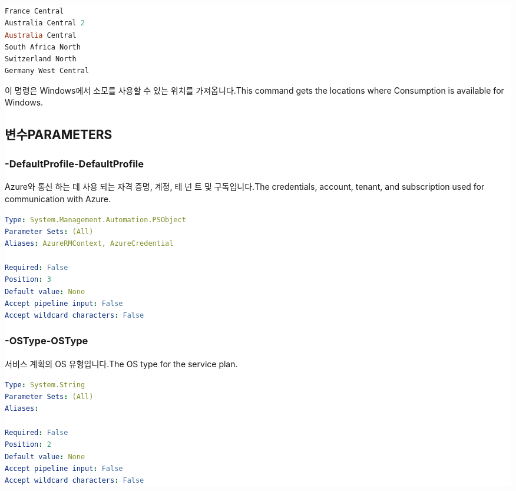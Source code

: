 ```powershell
France Central
Australia Central 2
Australia Central
South Africa North
Switzerland North
Germany West Central
```

<span data-ttu-id="34e2c-114">이 명령은 Windows에서 소모를 사용할 수 있는 위치를 가져옵니다.</span><span class="sxs-lookup"><span data-stu-id="34e2c-114">This command gets the locations where Consumption is available for Windows.</span></span>

## <span data-ttu-id="34e2c-115">변수</span><span class="sxs-lookup"><span data-stu-id="34e2c-115">PARAMETERS</span></span>

### <span data-ttu-id="34e2c-116">-DefaultProfile</span><span class="sxs-lookup"><span data-stu-id="34e2c-116">-DefaultProfile</span></span>
<span data-ttu-id="34e2c-117">Azure와 통신 하는 데 사용 되는 자격 증명, 계정, 테 넌 트 및 구독입니다.</span><span class="sxs-lookup"><span data-stu-id="34e2c-117">The credentials, account, tenant, and subscription used for communication with Azure.</span></span>

```yaml
Type: System.Management.Automation.PSObject
Parameter Sets: (All)
Aliases: AzureRMContext, AzureCredential

Required: False
Position: 3
Default value: None
Accept pipeline input: False
Accept wildcard characters: False
```

### <span data-ttu-id="34e2c-118">-OSType</span><span class="sxs-lookup"><span data-stu-id="34e2c-118">-OSType</span></span>
<span data-ttu-id="34e2c-119">서비스 계획의 OS 유형입니다.</span><span class="sxs-lookup"><span data-stu-id="34e2c-119">The OS type for the service plan.</span></span>

```yaml
Type: System.String
Parameter Sets: (All)
Aliases:

Required: False
Position: 2
Default value: None
Accept pipeline input: False
Accept wildcard characters: False
```
